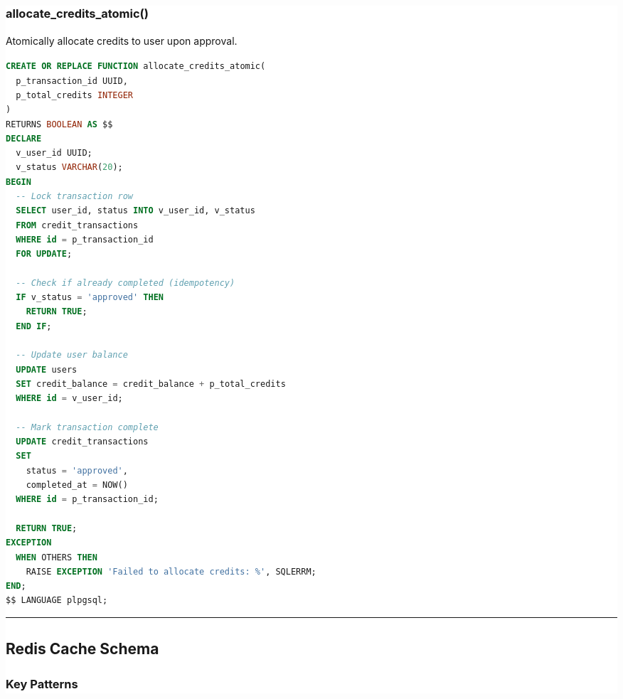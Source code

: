 ### allocate_credits_atomic()

Atomically allocate credits to user upon approval.

```sql
CREATE OR REPLACE FUNCTION allocate_credits_atomic(
  p_transaction_id UUID,
  p_total_credits INTEGER
)
RETURNS BOOLEAN AS $$
DECLARE
  v_user_id UUID;
  v_status VARCHAR(20);
BEGIN
  -- Lock transaction row
  SELECT user_id, status INTO v_user_id, v_status
  FROM credit_transactions
  WHERE id = p_transaction_id
  FOR UPDATE;

  -- Check if already completed (idempotency)
  IF v_status = 'approved' THEN
    RETURN TRUE;
  END IF;

  -- Update user balance
  UPDATE users
  SET credit_balance = credit_balance + p_total_credits
  WHERE id = v_user_id;

  -- Mark transaction complete
  UPDATE credit_transactions
  SET
    status = 'approved',
    completed_at = NOW()
  WHERE id = p_transaction_id;

  RETURN TRUE;
EXCEPTION
  WHEN OTHERS THEN
    RAISE EXCEPTION 'Failed to allocate credits: %', SQLERRM;
END;
$$ LANGUAGE plpgsql;
```

---

## Redis Cache Schema

### Key Patterns

